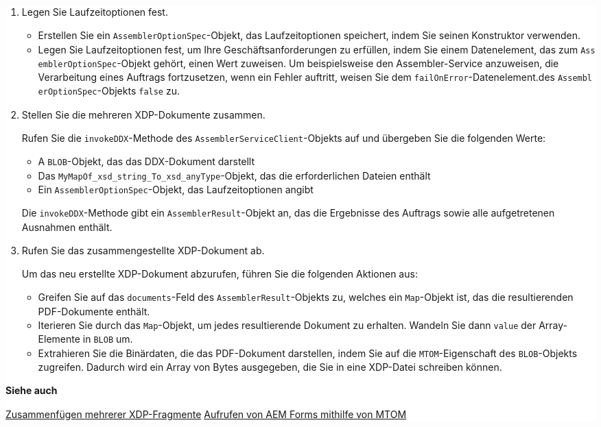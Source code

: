 1. Legen Sie Laufzeitoptionen fest.

   * Erstellen Sie ein `AssemblerOptionSpec`-Objekt, das Laufzeitoptionen speichert, indem Sie seinen Konstruktor verwenden.
   * Legen Sie Laufzeitoptionen fest, um Ihre Geschäftsanforderungen zu erfüllen, indem Sie einem Datenelement, das zum `AssemblerOptionSpec`-Objekt gehört, einen Wert zuweisen. Um beispielsweise den Assembler-Service anzuweisen, die Verarbeitung eines Auftrags fortzusetzen, wenn ein Fehler auftritt, weisen Sie dem `failOnError`-Datenelement.des `AssemblerOptionSpec`-Objekts `false` zu.

1. Stellen Sie die mehreren XDP-Dokumente zusammen.

   Rufen Sie die `invokeDDX`-Methode des `AssemblerServiceClient`-Objekts auf und übergeben Sie die folgenden Werte:

   * A `BLOB`-Objekt, das das DDX-Dokument darstellt
   * Das `MyMapOf_xsd_string_To_xsd_anyType`-Objekt, das die erforderlichen Dateien enthält
   * Ein `AssemblerOptionSpec`-Objekt, das Laufzeitoptionen angibt

   Die `invokeDDX`-Methode gibt ein `AssemblerResult`-Objekt an, das die Ergebnisse des Auftrags sowie alle aufgetretenen Ausnahmen enthält.

1. Rufen Sie das zusammengestellte XDP-Dokument ab.

   Um das neu erstellte XDP-Dokument abzurufen, führen Sie die folgenden Aktionen aus:

   * Greifen Sie auf das `documents`-Feld des `AssemblerResult`-Objekts zu, welches ein `Map`-Objekt ist, das die resultierenden PDF-Dokumente enthält.
   * Iterieren Sie durch das `Map`-Objekt, um jedes resultierende Dokument zu erhalten. Wandeln Sie dann `value` der Array-Elemente in `BLOB` um.
   * Extrahieren Sie die Binärdaten, die das PDF-Dokument darstellen, indem Sie auf die `MTOM`-Eigenschaft des `BLOB`-Objekts zugreifen. Dadurch wird ein Array von Bytes ausgegeben, die Sie in eine XDP-Datei schreiben können.

**Siehe auch**

[Zusammenfügen mehrerer XDP-Fragmente](assembling-multiple-xdp-fragments.md#assembling-multiple-xdp-fragments)
[Aufrufen von AEM Forms mithilfe von MTOM](/help/forms/developing/invoking-aem-forms-using-web.md#invoking-aem-forms-using-mtom)

